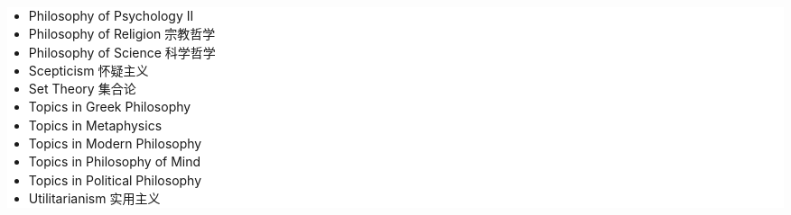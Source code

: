 - Philosophy of Psychology II
- Philosophy of Religion 宗教哲学
- Philosophy of Science 科学哲学
- Scepticism 怀疑主义
- Set Theory 集合论
- Topics in Greek Philosophy
- Topics in Metaphysics
- Topics in Modern Philosophy
- Topics in Philosophy of Mind
- Topics in Political Philosophy
- Utilitarianism 实用主义
